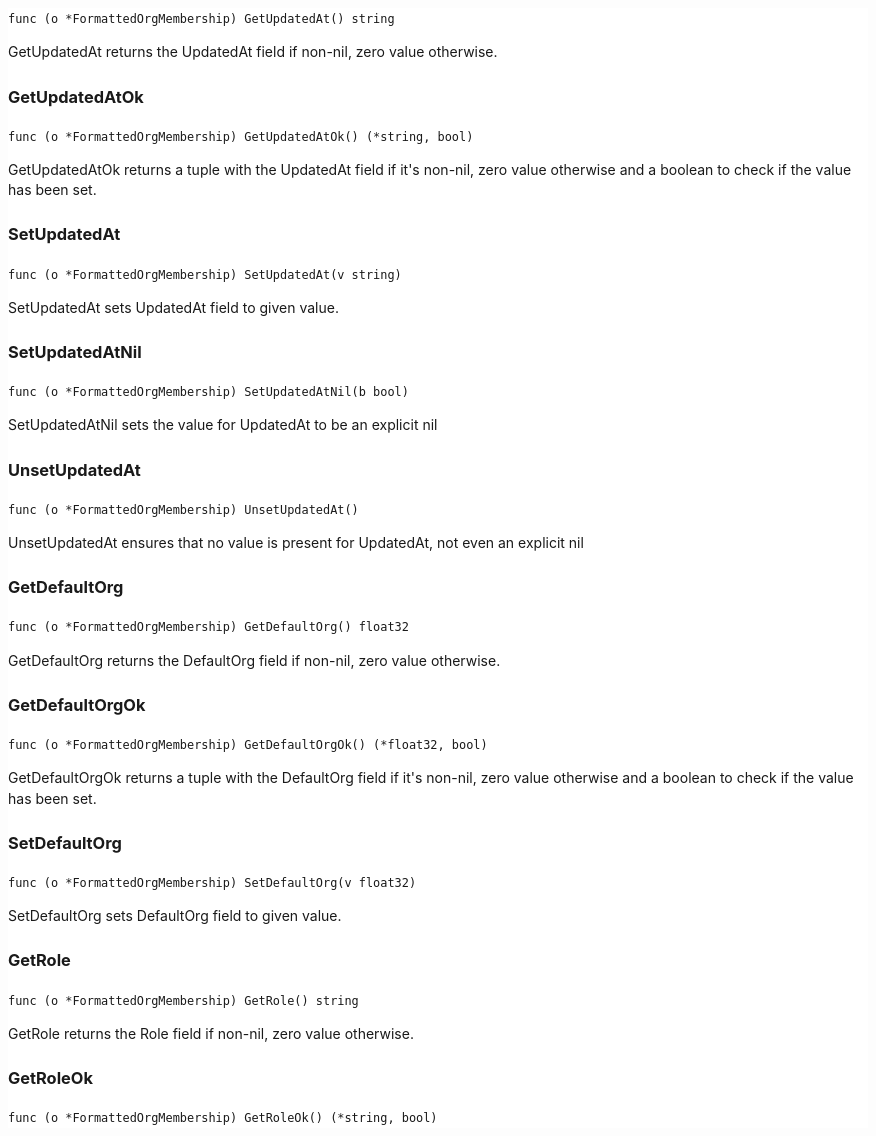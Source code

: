 `func (o *FormattedOrgMembership) GetUpdatedAt() string`

GetUpdatedAt returns the UpdatedAt field if non-nil, zero value otherwise.

### GetUpdatedAtOk

`func (o *FormattedOrgMembership) GetUpdatedAtOk() (*string, bool)`

GetUpdatedAtOk returns a tuple with the UpdatedAt field if it's non-nil, zero value otherwise
and a boolean to check if the value has been set.

### SetUpdatedAt

`func (o *FormattedOrgMembership) SetUpdatedAt(v string)`

SetUpdatedAt sets UpdatedAt field to given value.


### SetUpdatedAtNil

`func (o *FormattedOrgMembership) SetUpdatedAtNil(b bool)`

 SetUpdatedAtNil sets the value for UpdatedAt to be an explicit nil

### UnsetUpdatedAt
`func (o *FormattedOrgMembership) UnsetUpdatedAt()`

UnsetUpdatedAt ensures that no value is present for UpdatedAt, not even an explicit nil
### GetDefaultOrg

`func (o *FormattedOrgMembership) GetDefaultOrg() float32`

GetDefaultOrg returns the DefaultOrg field if non-nil, zero value otherwise.

### GetDefaultOrgOk

`func (o *FormattedOrgMembership) GetDefaultOrgOk() (*float32, bool)`

GetDefaultOrgOk returns a tuple with the DefaultOrg field if it's non-nil, zero value otherwise
and a boolean to check if the value has been set.

### SetDefaultOrg

`func (o *FormattedOrgMembership) SetDefaultOrg(v float32)`

SetDefaultOrg sets DefaultOrg field to given value.


### GetRole

`func (o *FormattedOrgMembership) GetRole() string`

GetRole returns the Role field if non-nil, zero value otherwise.

### GetRoleOk

`func (o *FormattedOrgMembership) GetRoleOk() (*string, bool)`
